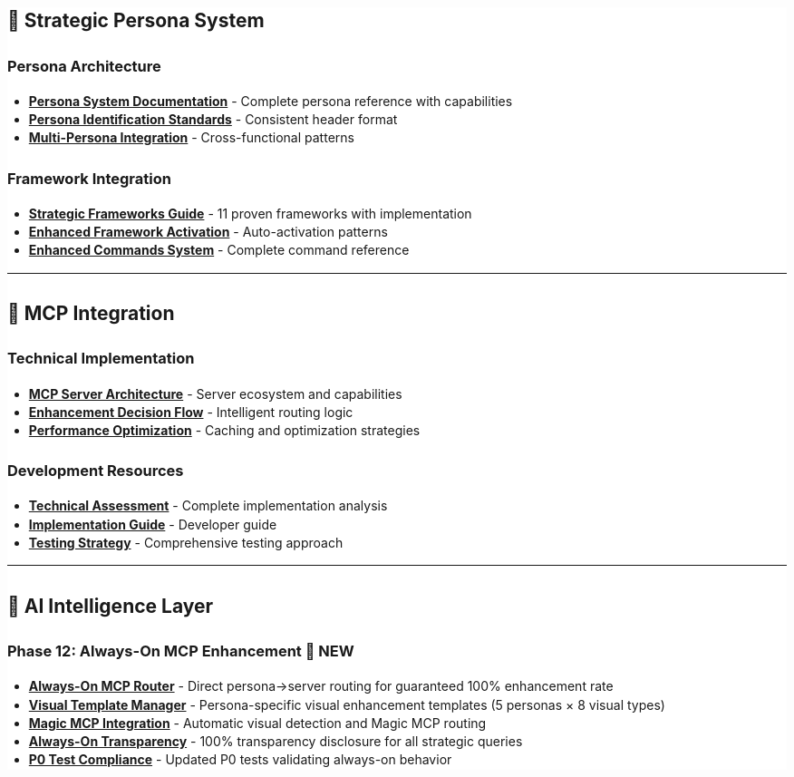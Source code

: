 
## 🤖 **Strategic Persona System**

### **Persona Architecture**
- **[Persona System Documentation](../framework/PERSONAS.md)** - Complete persona reference with capabilities
- **[Persona Identification Standards](../framework/PERSONAS.md#persona-identification-standards)** - Consistent header format
- **[Multi-Persona Integration](../framework/PERSONAS.md#integration-framework)** - Cross-functional patterns

### **Framework Integration**
- **[Strategic Frameworks Guide](STRATEGIC_FRAMEWORKS_GUIDE.md)** - 11 proven frameworks with implementation
- **[Enhanced Framework Activation](../framework/ENHANCED_FRAMEWORK_ACTIVATION.md)** - Auto-activation patterns
- **[Enhanced Commands System](../framework/ENHANCED-COMMANDS.md)** - Complete command reference

---

## 🔧 **MCP Integration**

### **Technical Implementation**
- **[MCP Server Architecture](architecture/COMPONENTS.md#mcp-integration-architecture)** - Server ecosystem and capabilities
- **[Enhancement Decision Flow](architecture/COMPONENTS.md#enhancement-decision-flow)** - Intelligent routing logic
- **[Performance Optimization](architecture/OVERVIEW.md#performance-requirements)** - Caching and optimization strategies

### **Development Resources**
- **[Technical Assessment](technical/mcp-integration-technical-assessment.md)** - Complete implementation analysis
- **[Implementation Guide](technical/mcp-use-integration-implementation-guide.md)** - Developer guide
- **[Testing Strategy](technical/mcp-integration-technical-assessment.md#testing-strategy)** - Comprehensive testing approach

---

## 🤖 **AI Intelligence Layer**

### **Phase 12: Always-On MCP Enhancement** 🚀 **NEW**
- **[Always-On MCP Router](../.claudedirector/lib/core/enhanced_persona_manager.py)** - Direct persona→server routing for guaranteed 100% enhancement rate
- **[Visual Template Manager](../.claudedirector/lib/core/visual_template_manager.py)** - Persona-specific visual enhancement templates (5 personas × 8 visual types)
- **[Magic MCP Integration](../.claudedirector/lib/core/cursor_response_enhancer.py)** - Automatic visual detection and Magic MCP routing
- **[Always-On Transparency](../.claudedirector/lib/cursor_transparency_bridge.py)** - 100% transparency disclosure for all strategic queries
- **[P0 Test Compliance](../.claudedirector/tests/regression/p0_blocking/test_mcp_transparency.py)** - Updated P0 tests validating always-on behavior
